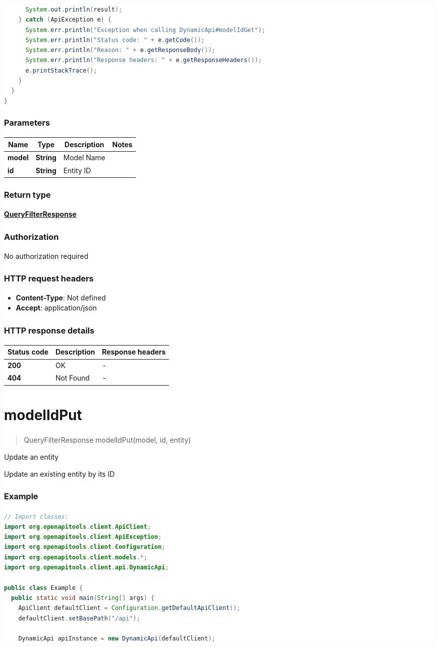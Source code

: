 ```java
      System.out.println(result);
    } catch (ApiException e) {
      System.err.println("Exception when calling DynamicApi#modelIdGet");
      System.err.println("Status code: " + e.getCode());
      System.err.println("Reason: " + e.getResponseBody());
      System.err.println("Response headers: " + e.getResponseHeaders());
      e.printStackTrace();
    }
  }
}
```

### Parameters

| Name | Type | Description  | Notes |
|------------- | ------------- | ------------- | -------------|
| **model** | **String**| Model Name | |
| **id** | **String**| Entity ID | |

### Return type

[**QueryFilterResponse**](QueryFilterResponse.md)

### Authorization

No authorization required

### HTTP request headers

 - **Content-Type**: Not defined
 - **Accept**: application/json

### HTTP response details
| Status code | Description | Response headers |
|-------------|-------------|------------------|
| **200** | OK |  -  |
| **404** | Not Found |  -  |

<a id="modelIdPut"></a>
# **modelIdPut**
> QueryFilterResponse modelIdPut(model, id, entity)

Update an entity

Update an existing entity by its ID

### Example
```java
// Import classes:
import org.openapitools.client.ApiClient;
import org.openapitools.client.ApiException;
import org.openapitools.client.Configuration;
import org.openapitools.client.models.*;
import org.openapitools.client.api.DynamicApi;

public class Example {
  public static void main(String[] args) {
    ApiClient defaultClient = Configuration.getDefaultApiClient();
    defaultClient.setBasePath("/api");

    DynamicApi apiInstance = new DynamicApi(defaultClient);
```